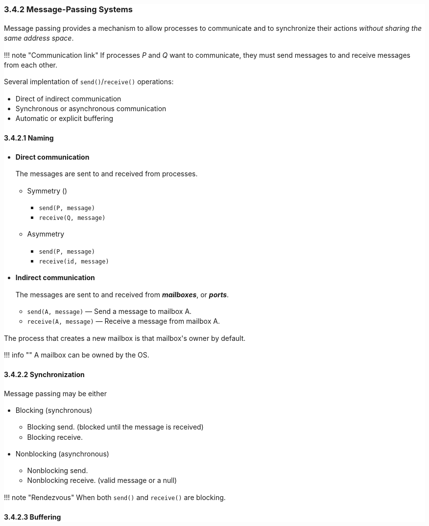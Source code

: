 ### 3.4.2 Message-Passing Systems

Message passing provides a mechanism to allow processes to communicate and to synchronize their actions _without sharing the same address space_.

!!! note "Communication link"
    If processes $P$ and $Q$ want to communicate, they must send messages to and receive messages from each other.

Several implentation of `send()`/`receive()` operations:
- Direct of indirect communication
- Synchronous or asynchronous communication
- Automatic or explicit buffering

#### 3.4.2.1 Naming

- **Direct communication**

    The messages are sent to and received from processes.

    - Symmetry ()

        - `send(P, message)`
        - `receive(Q, message)`

    - Asymmetry

        - `send(P, message)`
        - `receive(id, message)`

- **Indirect communication**

    The messages are sent to and received from __*mailboxes*__, or __*ports*__.

    - `send(A, message)` — Send a message to mailbox A.
    - `receive(A, message)` — Receive a message from mailbox A.

The process that creates a new mailbox is that mailbox's owner by default.

!!! info ""
    A mailbox can be owned by the OS.

#### 3.4.2.2 Synchronization

Message passing may be either

- Blocking (synchronous)
    
    - Blocking send. (blocked until the message is received)
    - Blocking receive.

- Nonblocking (asynchronous)

    - Nonblocking send.
    - Nonblocking receive. (valid message or a null)

!!! note "Rendezvous"
    When both `send()` and `receive()` are blocking.

#### 3.4.2.3 Buffering
